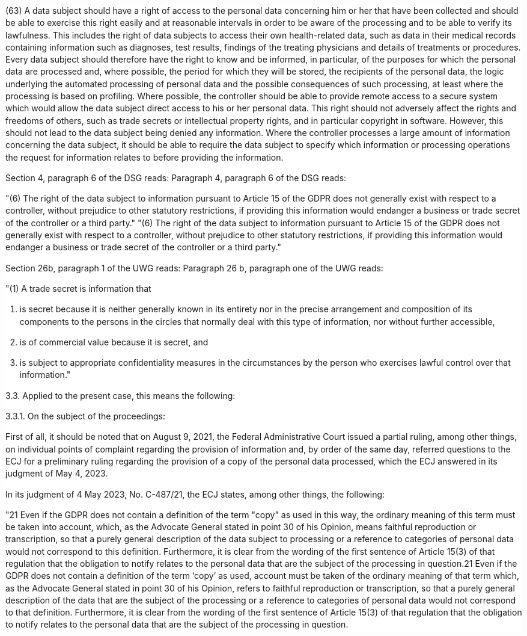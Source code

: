 (63) A data subject should have a right of access to the personal data concerning him or her that have been collected and should be able to exercise this right easily and at reasonable intervals in order to be aware of the processing and to be able to verify its lawfulness. This includes the right of data subjects to access their own health-related data, such as data in their medical records containing information such as diagnoses, test results, findings of the treating physicians and details of treatments or procedures. Every data subject should therefore have the right to know and be informed, in particular, of the purposes for which the personal data are processed and, where possible, the period for which they will be stored, the recipients of the personal data, the logic underlying the automated processing of personal data and the possible consequences of such processing, at least where the processing is based on profiling. Where possible, the controller should be able to provide remote access to a secure system which would allow the data subject direct access to his or her personal data. This right should not adversely affect the rights and freedoms of others, such as trade secrets or intellectual property rights, and in particular copyright in software. However, this should not lead to the data subject being denied any information. Where the controller processes a large amount of information concerning the data subject, it should be able to require the data subject to specify which information or processing operations the request for information relates to before providing the information.

Section 4, paragraph 6 of the DSG reads: Paragraph 4, paragraph 6 of the DSG reads:

"(6) The right of the data subject to information pursuant to Article 15 of the GDPR does not generally exist with respect to a controller, without prejudice to other statutory restrictions, if providing this information would endanger a business or trade secret of the controller or a third party." "(6) The right of the data subject to information pursuant to Article 15 of the GDPR does not generally exist with respect to a controller, without prejudice to other statutory restrictions, if providing this information would endanger a business or trade secret of the controller or a third party."

Section 26b, paragraph 1 of the UWG reads: Paragraph 26 b, paragraph one of the UWG reads:

"(1) A trade secret is information that

1. is secret because it is neither generally known in its entirety nor in the precise arrangement and composition of its components to the persons in the circles that normally deal with this type of information, nor without further accessible,

2. is of commercial value because it is secret, and

3. is subject to appropriate confidentiality measures in the circumstances by the person who exercises lawful control over that information."

3.3. Applied to the present case, this means the following:

3.3.1. On the subject of the proceedings:

First of all, it should be noted that on August 9, 2021, the Federal Administrative Court issued a partial ruling, among other things, on individual points of complaint regarding the provision of information and, by order of the same day, referred questions to the ECJ for a preliminary ruling regarding the provision of a copy of the personal data processed, which the ECJ answered in its judgment of May 4, 2023.

In its judgment of 4 May 2023, No. C-487/21, the ECJ states, among other things, the following:

"21 Even if the GDPR does not contain a definition of the term "copy" as used in this way, the ordinary meaning of this term must be taken into account, which, as the Advocate General stated in point 30 of his Opinion, means faithful reproduction or transcription, so that a purely general description of the data subject to processing or a reference to categories of personal data would not correspond to this definition. Furthermore, it is clear from the wording of the first sentence of Article 15(3) of that regulation that the obligation to notify relates to the personal data that are the subject of the processing in question.21 Even if the GDPR does not contain a definition of the term ‘copy’ as used, account must be taken of the ordinary meaning of that term which, as the Advocate General stated in point 30 of his Opinion, refers to faithful reproduction or transcription, so that a purely general description of the data that are the subject of the processing or a reference to categories of personal data would not correspond to that definition. Furthermore, it is clear from the wording of the first sentence of Article 15(3) of that regulation that the obligation to notify relates to the personal data that are the subject of the processing in question.
